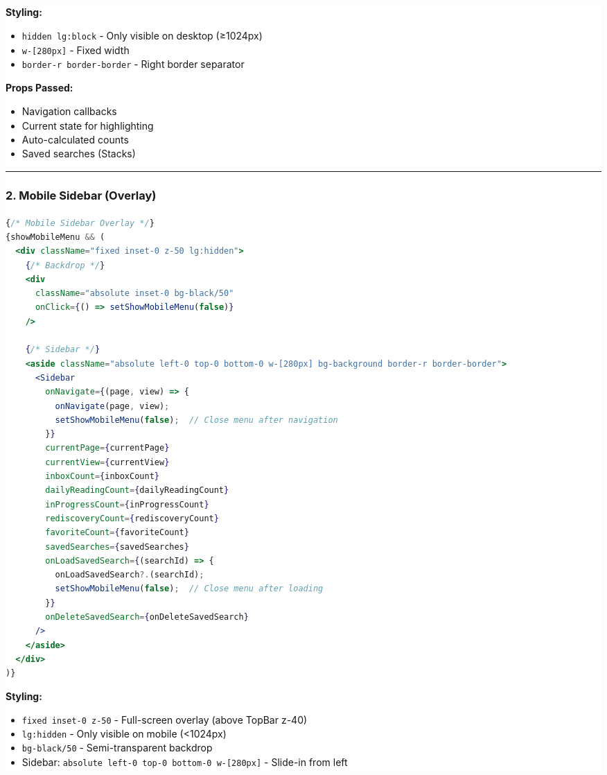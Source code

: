 **Styling:**
- `hidden lg:block` - Only visible on desktop (≥1024px)
- `w-[280px]` - Fixed width
- `border-r border-border` - Right border separator

**Props Passed:**
- Navigation callbacks
- Current state for highlighting
- Auto-calculated counts
- Saved searches (Stacks)

---

### 2. Mobile Sidebar (Overlay)

```jsx
{/* Mobile Sidebar Overlay */}
{showMobileMenu && (
  <div className="fixed inset-0 z-50 lg:hidden">
    {/* Backdrop */}
    <div 
      className="absolute inset-0 bg-black/50" 
      onClick={() => setShowMobileMenu(false)}
    />
    
    {/* Sidebar */}
    <aside className="absolute left-0 top-0 bottom-0 w-[280px] bg-background border-r border-border">
      <Sidebar
        onNavigate={(page, view) => {
          onNavigate(page, view);
          setShowMobileMenu(false);  // Close menu after navigation
        }}
        currentPage={currentPage}
        currentView={currentView}
        inboxCount={inboxCount}
        dailyReadingCount={dailyReadingCount}
        inProgressCount={inProgressCount}
        rediscoveryCount={rediscoveryCount}
        favoriteCount={favoriteCount}
        savedSearches={savedSearches}
        onLoadSavedSearch={(searchId) => {
          onLoadSavedSearch?.(searchId);
          setShowMobileMenu(false);  // Close menu after loading
        }}
        onDeleteSavedSearch={onDeleteSavedSearch}
      />
    </aside>
  </div>
)}
```

**Styling:**
- `fixed inset-0 z-50` - Full-screen overlay (above TopBar z-40)
- `lg:hidden` - Only visible on mobile (<1024px)
- `bg-black/50` - Semi-transparent backdrop
- Sidebar: `absolute left-0 top-0 bottom-0 w-[280px]` - Slide-in from left
